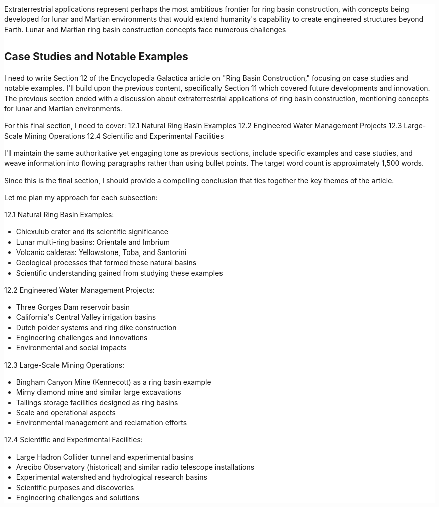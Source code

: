 Extraterrestrial applications represent perhaps the most ambitious frontier for ring basin construction, with concepts being developed for lunar and Martian environments that would extend humanity's capability to create engineered structures beyond Earth. Lunar and Martian ring basin construction concepts face numerous challenges

## Case Studies and Notable Examples

<think>I need to write Section 12 of the Encyclopedia Galactica article on "Ring Basin Construction," focusing on case studies and notable examples. I'll build upon the previous content, specifically Section 11 which covered future developments and innovation. The previous section ended with a discussion about extraterrestrial applications of ring basin construction, mentioning concepts for lunar and Martian environments.

For this final section, I need to cover:
12.1 Natural Ring Basin Examples
12.2 Engineered Water Management Projects
12.3 Large-Scale Mining Operations
12.4 Scientific and Experimental Facilities

I'll maintain the same authoritative yet engaging tone as previous sections, include specific examples and case studies, and weave information into flowing paragraphs rather than using bullet points. The target word count is approximately 1,500 words.

Since this is the final section, I should provide a compelling conclusion that ties together the key themes of the article.

Let me plan my approach for each subsection:

12.1 Natural Ring Basin Examples:
- Chicxulub crater and its scientific significance
- Lunar multi-ring basins: Orientale and Imbrium
- Volcanic calderas: Yellowstone, Toba, and Santorini
- Geological processes that formed these natural basins
- Scientific understanding gained from studying these examples

12.2 Engineered Water Management Projects:
- Three Gorges Dam reservoir basin
- California's Central Valley irrigation basins
- Dutch polder systems and ring dike construction
- Engineering challenges and innovations
- Environmental and social impacts

12.3 Large-Scale Mining Operations:
- Bingham Canyon Mine (Kennecott) as a ring basin example
- Mirny diamond mine and similar large excavations
- Tailings storage facilities designed as ring basins
- Scale and operational aspects
- Environmental management and reclamation efforts

12.4 Scientific and Experimental Facilities:
- Large Hadron Collider tunnel and experimental basins
- Arecibo Observatory (historical) and similar radio telescope installations
- Experimental watershed and hydrological research basins
- Scientific purposes and discoveries
- Engineering challenges and solutions

